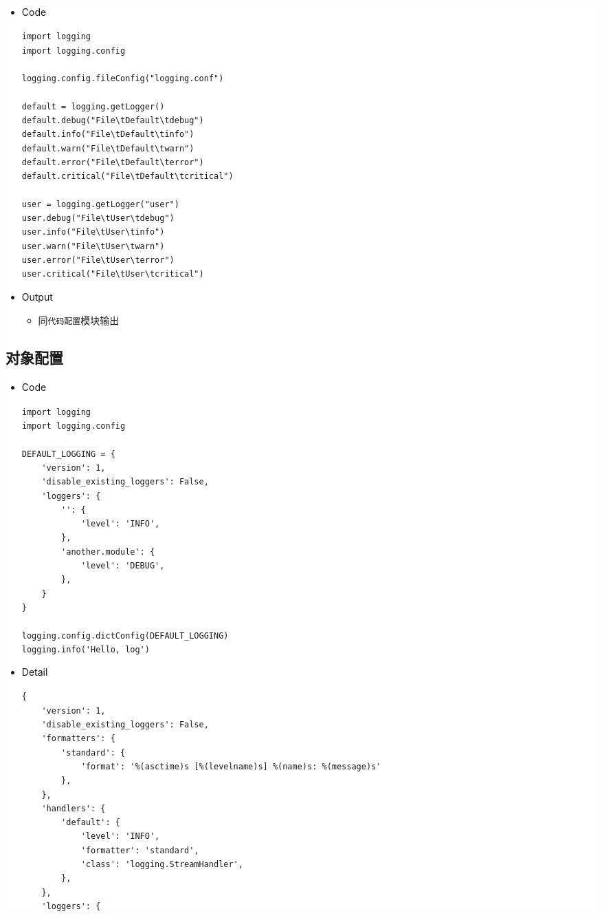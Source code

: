 - Code
	```
	import logging
	import logging.config

	logging.config.fileConfig("logging.conf")

	default = logging.getLogger()
	default.debug("File\tDefault\tdebug")
	default.info("File\tDefault\tinfo")
	default.warn("File\tDefault\twarn")
	default.error("File\tDefault\terror")
	default.critical("File\tDefault\tcritical")

	user = logging.getLogger("user")
	user.debug("File\tUser\tdebug")
	user.info("File\tUser\tinfo")
	user.warn("File\tUser\twarn")
	user.error("File\tUser\terror")
	user.critical("File\tUser\tcritical")
	```

- Output
	- 同`代码配置`模块输出

## 对象配置
- Code
	```
	import logging
	import logging.config

	DEFAULT_LOGGING = {
	    'version': 1,
	    'disable_existing_loggers': False,
	    'loggers': {
	        '': {
	            'level': 'INFO',
	        },
	        'another.module': {
	            'level': 'DEBUG',
	        },
	    }
	}

	logging.config.dictConfig(DEFAULT_LOGGING)
	logging.info('Hello, log')
	```

- Detail
	```
	{ 
	    'version': 1,
	    'disable_existing_loggers': False,
	    'formatters': { 
	        'standard': { 
	            'format': '%(asctime)s [%(levelname)s] %(name)s: %(message)s'
	        },
	    },
	    'handlers': { 
	        'default': { 
	            'level': 'INFO',
	            'formatter': 'standard',
	            'class': 'logging.StreamHandler',
	        },
	    },
	    'loggers': { 